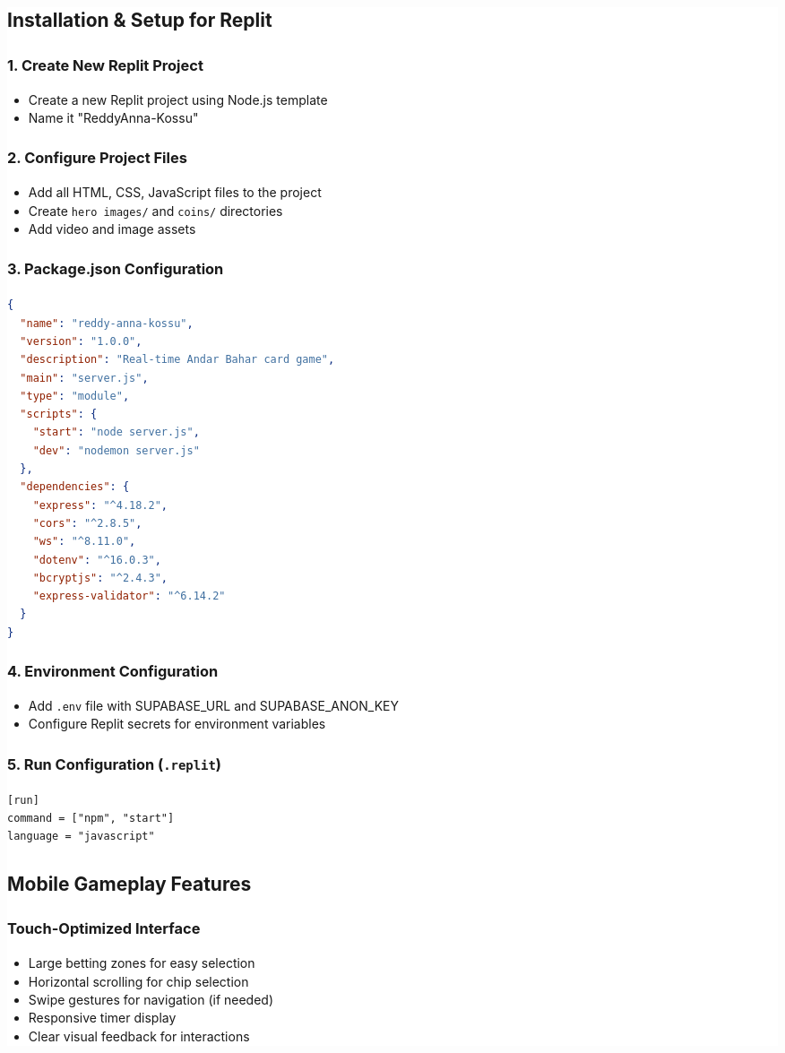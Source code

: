 ## Installation & Setup for Replit

### 1. Create New Replit Project
- Create a new Replit project using Node.js template
- Name it "ReddyAnna-Kossu"

### 2. Configure Project Files
- Add all HTML, CSS, JavaScript files to the project
- Create `hero images/` and `coins/` directories
- Add video and image assets

### 3. Package.json Configuration
```json
{
  "name": "reddy-anna-kossu",
  "version": "1.0.0",
  "description": "Real-time Andar Bahar card game",
  "main": "server.js",
  "type": "module",
  "scripts": {
    "start": "node server.js",
    "dev": "nodemon server.js"
  },
  "dependencies": {
    "express": "^4.18.2",
    "cors": "^2.8.5",
    "ws": "^8.11.0",
    "dotenv": "^16.0.3",
    "bcryptjs": "^2.4.3",
    "express-validator": "^6.14.2"
  }
}
```

### 4. Environment Configuration
- Add `.env` file with SUPABASE_URL and SUPABASE_ANON_KEY
- Configure Replit secrets for environment variables

### 5. Run Configuration (`.replit`)
```
[run]
command = ["npm", "start"]
language = "javascript"
```

## Mobile Gameplay Features

### Touch-Optimized Interface
- Large betting zones for easy selection
- Horizontal scrolling for chip selection
- Swipe gestures for navigation (if needed)
- Responsive timer display
- Clear visual feedback for interactions
